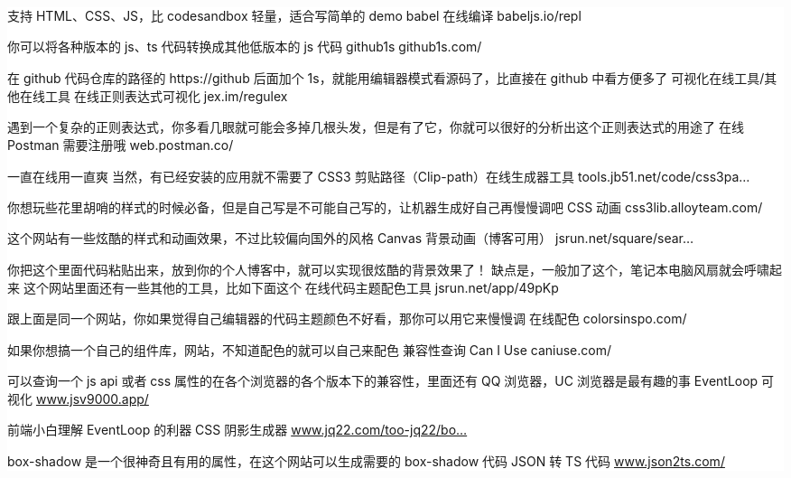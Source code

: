 支持 HTML、CSS、JS，比 codesandbox 轻量，适合写简单的 demo
babel 在线编译
babeljs.io/repl

你可以将各种版本的 js、ts 代码转换成其他低版本的 js 代码
github1s
github1s.com/

在 github 代码仓库的路径的 https://github 后面加个 1s，就能用编辑器模式看源码了，比直接在 github 中看方便多了
可视化在线工具/其他在线工具
在线正则表达式可视化
jex.im/regulex

遇到一个复杂的正则表达式，你多看几眼就可能会多掉几根头发，但是有了它，你就可以很好的分析出这个正则表达式的用途了
在线 Postman
需要注册哦
web.postman.co/

一直在线用一直爽
当然，有已经安装的应用就不需要了
CSS3 剪贴路径（Clip-path）在线生成器工具
tools.jb51.net/code/css3pa…

你想玩些花里胡哨的样式的时候必备，但是自己写是不可能自己写的，让机器生成好自己再慢慢调吧
CSS 动画
css3lib.alloyteam.com/

这个网站有一些炫酷的样式和动画效果，不过比较偏向国外的风格
Canvas 背景动画（博客可用）
jsrun.net/square/sear…

你把这个里面代码粘贴出来，放到你的个人博客中，就可以实现很炫酷的背景效果了！
缺点是，一般加了这个，笔记本电脑风扇就会呼啸起来
这个网站里面还有一些其他的工具，比如下面这个
在线代码主题配色工具
jsrun.net/app/49pKp

跟上面是同一个网站，你如果觉得自己编辑器的代码主题颜色不好看，那你可以用它来慢慢调
在线配色
colorsinspo.com/

如果你想搞一个自己的组件库，网站，不知道配色的就可以自己来配色
兼容性查询 Can I Use
caniuse.com/

可以查询一个 js api 或者 css 属性的在各个浏览器的各个版本下的兼容性，里面还有 QQ 浏览器，UC 浏览器是最有趣的事
EventLoop 可视化
www.jsv9000.app/

前端小白理解 EventLoop 的利器
CSS 阴影生成器
www.jq22.com/too-jq22/bo…

box-shadow 是一个很神奇且有用的属性，在这个网站可以生成需要的 box-shadow 代码
JSON 转 TS 代码
www.json2ts.com/
